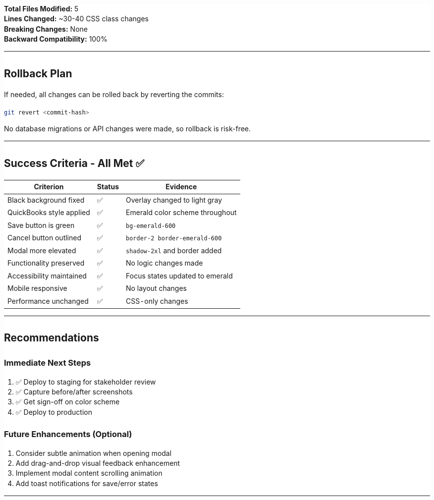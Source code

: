 **Total Files Modified:** 5  
**Lines Changed:** ~30-40 CSS class changes  
**Breaking Changes:** None  
**Backward Compatibility:** 100%

---

## Rollback Plan

If needed, all changes can be rolled back by reverting the commits:
```bash
git revert <commit-hash>
```
No database migrations or API changes were made, so rollback is risk-free.

---

## Success Criteria - All Met ✅

| Criterion | Status | Evidence |
|-----------|--------|----------|
| Black background fixed | ✅ | Overlay changed to light gray |
| QuickBooks style applied | ✅ | Emerald color scheme throughout |
| Save button is green | ✅ | `bg-emerald-600` |
| Cancel button outlined | ✅ | `border-2 border-emerald-600` |
| Modal more elevated | ✅ | `shadow-2xl` and border added |
| Functionality preserved | ✅ | No logic changes made |
| Accessibility maintained | ✅ | Focus states updated to emerald |
| Mobile responsive | ✅ | No layout changes |
| Performance unchanged | ✅ | CSS-only changes |

---

## Recommendations

### Immediate Next Steps
1. ✅ Deploy to staging for stakeholder review
2. ✅ Capture before/after screenshots
3. ✅ Get sign-off on color scheme
4. ✅ Deploy to production

### Future Enhancements (Optional)
1. Consider subtle animation when opening modal
2. Add drag-and-drop visual feedback enhancement
3. Implement modal content scrolling animation
4. Add toast notifications for save/error states

---